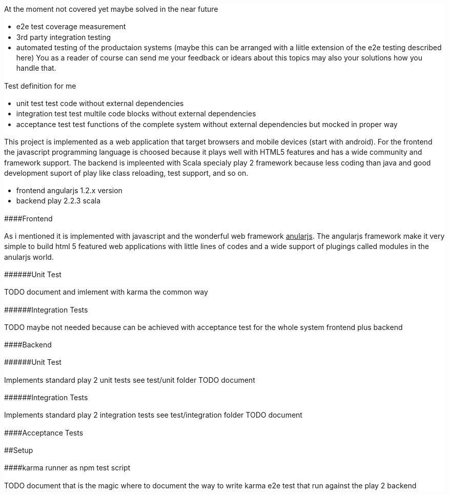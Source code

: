 At the moment not covered yet maybe solved in the near future
* e2e test coverage measurement
* 3rd party integration testing
* automated testing of the productaion systems (maybe this can be arranged with a liitle extension of the e2e testing described here)
You as a reader of course can send me your feedback or idears about this topics may also your solutions how you handle that.

Test definition for me

* unit test test code without external dependencies
* integration test test multile code blocks without external dependencies
* acceptance test test functions of the complete system without external dependencies but mocked in proper way  

This project is implemented as a web application that target browsers and mobile devices (start with android).
For the frontend the javascript programming language is choosed because it plays well with HTML5 features and has a wide 
community and framework support. The backend is impleented with Scala specialy play 2 framework because less coding than java and good development suport of play like class reloading, test support, and so on.

* frontend angularjs 1.2.x version
* backend play 2.2.3 scala

####Frontend

As i mentioned it is implemented with javascript and the wonderful web framework [anularjs](https://angularjs.org/). The angularjs framework make it very simple to build html 5 featured web applications with little lines of codes and a wide support of plugings called modules in the anularjs world.

######Unit Test

TODO document and imlement with karma the common way

######Integration Tests

TODO maybe not needed because can be achieved with acceptance test for the whole system frontend plus backend

####Backend

######Unit Test

Implements standard play 2 unit tests see test/unit folder
TODO document 

######Integration Tests

Implements standard play 2 integration tests see test/integration folder
TODO document 

####Acceptance Tests

##Setup

####karma runner as npm test script

TODO document that is the magic where to document the way to write karma e2e test that run against the play 2 backend  
